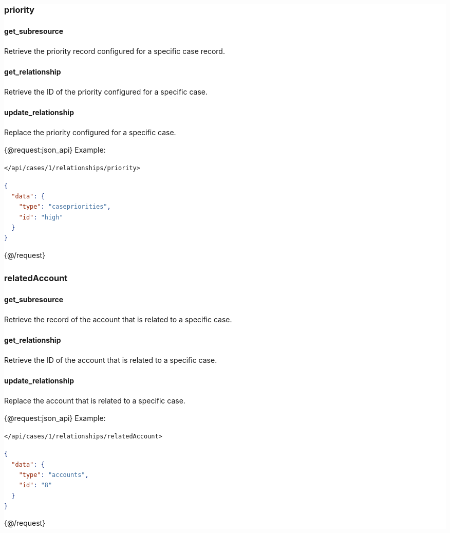 ### priority

#### get_subresource

Retrieve the priority record configured for a specific case record.

#### get_relationship

Retrieve the ID of the priority configured for a specific case.

#### update_relationship

Replace the priority configured for a specific case.

{@request:json_api}
Example:

`</api/cases/1/relationships/priority>`

```JSON
{
  "data": {
    "type": "casepriorities",
    "id": "high"
  }
}
```
{@/request}

### relatedAccount

#### get_subresource

Retrieve the record of the account that is related to a specific case.

#### get_relationship

Retrieve the ID of the account that is related to a specific case.

#### update_relationship

Replace the account that is related to a specific case.

{@request:json_api}
Example:

`</api/cases/1/relationships/relatedAccount>`

```JSON
{
  "data": {
    "type": "accounts",
    "id": "8"
  }
}
```
{@/request}
